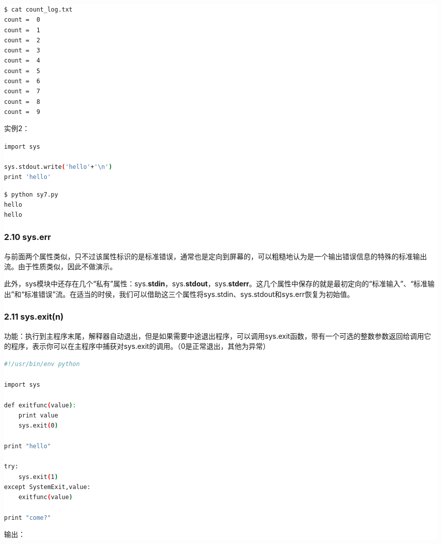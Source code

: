 ```bash
$ cat count_log.txt 
count =  0
count =  1
count =  2
count =  3
count =  4
count =  5
count =  6
count =  7
count =  8
count =  9
```

实例2：

```bash
import sys

sys.stdout.write('hello'+'\n')
print 'hello'
```

```bash
$ python sy7.py
hello
hello
```

### 2.10 sys.err
与前面两个属性类似，只不过该属性标识的是标准错误，通常也是定向到屏幕的，可以粗糙地认为是一个输出错误信息的特殊的标准输出流。由于性质类似，因此不做演示。

此外，sys模块中还存在几个“私有”属性：sys.__stdin__，sys.__stdout__，sys.__stderr__。这几个属性中保存的就是最初定向的“标准输入”、“标准输出”和“标准错误”流。在适当的时侯，我们可以借助这三个属性将sys.stdin、sys.stdout和sys.err恢复为初始值。

### 2.11 sys.exit(n)
功能：执行到主程序末尾，解释器自动退出，但是如果需要中途退出程序，可以调用sys.exit函数，带有一个可选的整数参数返回给调用它的程序，表示你可以在主程序中捕获对sys.exit的调用。（0是正常退出，其他为异常）

```bash
#!/usr/bin/env python

import sys

def exitfunc(value):
    print value
    sys.exit(0)

print "hello"

try:
    sys.exit(1)
except SystemExit,value:
    exitfunc(value)

print "come?"
```
输出：

